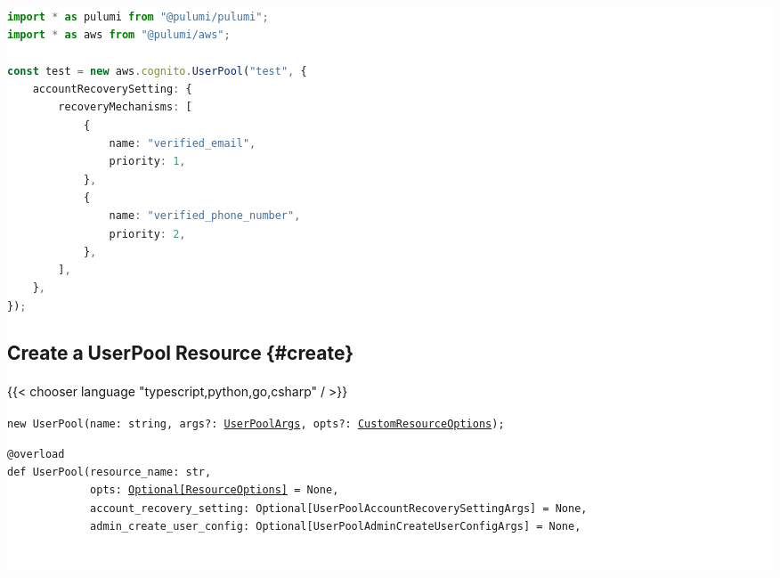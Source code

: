 
</pulumi-choosable>
</div>


<div>
<pulumi-choosable type="language" values="typescript">


```typescript
import * as pulumi from "@pulumi/pulumi";
import * as aws from "@pulumi/aws";

const test = new aws.cognito.UserPool("test", {
    accountRecoverySetting: {
        recoveryMechanisms: [
            {
                name: "verified_email",
                priority: 1,
            },
            {
                name: "verified_phone_number",
                priority: 2,
            },
        ],
    },
});
```


</pulumi-choosable>
</div>





</pulumi-examples></div>




## Create a UserPool Resource {#create}
{{< chooser language "typescript,python,go,csharp" / >}}


<div>
<pulumi-choosable type="language" values="javascript,typescript">
<div class="highlight"><pre class="chroma"><code class="language-typescript" data-lang="typescript"><span class="k">new </span><span class="nx">UserPool</span><span class="p">(</span><span class="nx">name</span><span class="p">:</span> <span class="nx">string</span><span class="p">,</span> <span class="nx">args</span><span class="p">?:</span> <span class="nx"><a href="#inputs">UserPoolArgs</a></span><span class="p">,</span> <span class="nx">opts</span><span class="p">?:</span> <span class="nx"><a href="/docs/reference/pkg/nodejs/pulumi/pulumi/#CustomResourceOptions">CustomResourceOptions</a></span><span class="p">);</span></code></pre></div>
</pulumi-choosable>
</div>

<div>
<pulumi-choosable type="language" values="python">
<div class="highlight"><pre class="chroma"><code class="language-python" data-lang="python"><span class=nd>@overload</span>
<span class="k">def </span><span class="nx">UserPool</span><span class="p">(</span><span class="nx">resource_name</span><span class="p">:</span> <span class="nx">str</span><span class="p">,</span>
             <span class="nx">opts</span><span class="p">:</span> <span class="nx"><a href="/docs/reference/pkg/python/pulumi/#pulumi.ResourceOptions">Optional[ResourceOptions]</a></span> = None<span class="p">,</span>
             <span class="nx">account_recovery_setting</span><span class="p">:</span> <span class="nx">Optional[UserPoolAccountRecoverySettingArgs]</span> = None<span class="p">,</span>
             <span class="nx">admin_create_user_config</span><span class="p">:</span> <span class="nx">Optional[UserPoolAdminCreateUserConfigArgs]</span> = None<span class="p">,</span>